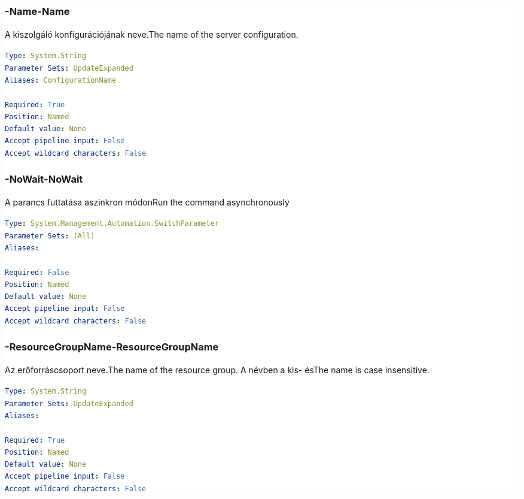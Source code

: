 ### <span data-ttu-id="a3964-121">-Name</span><span class="sxs-lookup"><span data-stu-id="a3964-121">-Name</span></span>
<span data-ttu-id="a3964-122">A kiszolgáló konfigurációjának neve.</span><span class="sxs-lookup"><span data-stu-id="a3964-122">The name of the server configuration.</span></span>

```yaml
Type: System.String
Parameter Sets: UpdateExpanded
Aliases: ConfigurationName

Required: True
Position: Named
Default value: None
Accept pipeline input: False
Accept wildcard characters: False
```

### <span data-ttu-id="a3964-123">-NoWait</span><span class="sxs-lookup"><span data-stu-id="a3964-123">-NoWait</span></span>
<span data-ttu-id="a3964-124">A parancs futtatása aszinkron módon</span><span class="sxs-lookup"><span data-stu-id="a3964-124">Run the command asynchronously</span></span>

```yaml
Type: System.Management.Automation.SwitchParameter
Parameter Sets: (All)
Aliases:

Required: False
Position: Named
Default value: None
Accept pipeline input: False
Accept wildcard characters: False
```

### <span data-ttu-id="a3964-125">-ResourceGroupName</span><span class="sxs-lookup"><span data-stu-id="a3964-125">-ResourceGroupName</span></span>
<span data-ttu-id="a3964-126">Az erőforráscsoport neve.</span><span class="sxs-lookup"><span data-stu-id="a3964-126">The name of the resource group.</span></span>
<span data-ttu-id="a3964-127">A névben a kis- és</span><span class="sxs-lookup"><span data-stu-id="a3964-127">The name is case insensitive.</span></span>

```yaml
Type: System.String
Parameter Sets: UpdateExpanded
Aliases:

Required: True
Position: Named
Default value: None
Accept pipeline input: False
Accept wildcard characters: False
```
